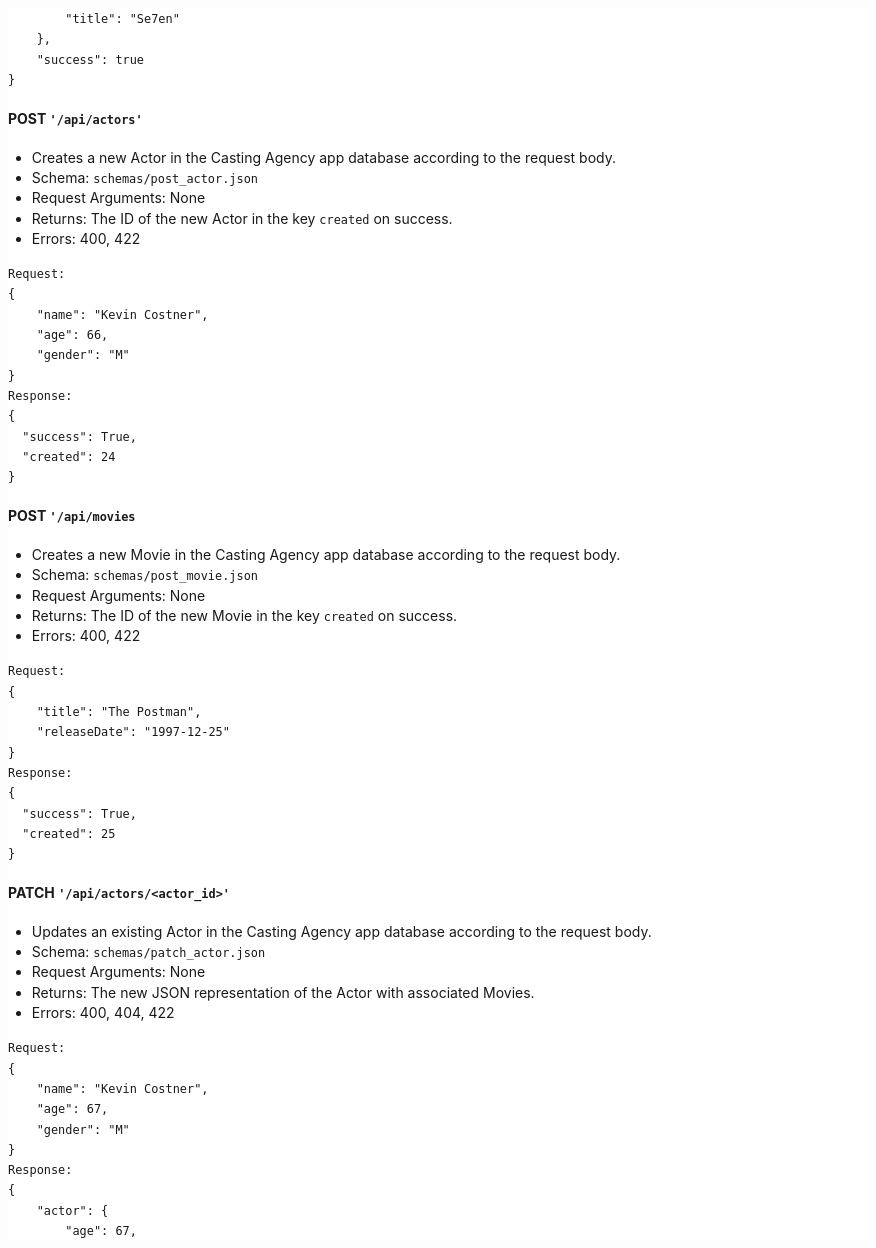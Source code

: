 ```
        "title": "Se7en"
    },
    "success": true
}
```


#### POST `'/api/actors'`
- Creates a new Actor in the Casting Agency app database according to the request body.
- Schema: `schemas/post_actor.json`
- Request Arguments: None
- Returns: The ID of the new Actor in the key `created` on success.
- Errors: 400, 422 
```
Request:
{
    "name": "Kevin Costner",
    "age": 66,
    "gender": "M"
}
Response:
{
  "success": True,
  "created": 24
}
```


#### POST `'/api/movies`
- Creates a new Movie in the Casting Agency app database according to the request body.
- Schema: `schemas/post_movie.json`
- Request Arguments: None
- Returns: The ID of the new Movie in the key `created` on success.
- Errors: 400, 422 
```
Request:
{
    "title": "The Postman",
    "releaseDate": "1997-12-25"
}
Response:
{
  "success": True,
  "created": 25
}
```


#### PATCH `'/api/actors/<actor_id>'`
- Updates an existing Actor in the Casting Agency app database according to the request body.
- Schema: `schemas/patch_actor.json`
- Request Arguments: None
- Returns: The new JSON representation of the Actor with associated Movies.
- Errors: 400, 404, 422 
```
Request:
{
    "name": "Kevin Costner",
    "age": 67,
    "gender": "M"
}
Response:
{
    "actor": {
        "age": 67,
```
